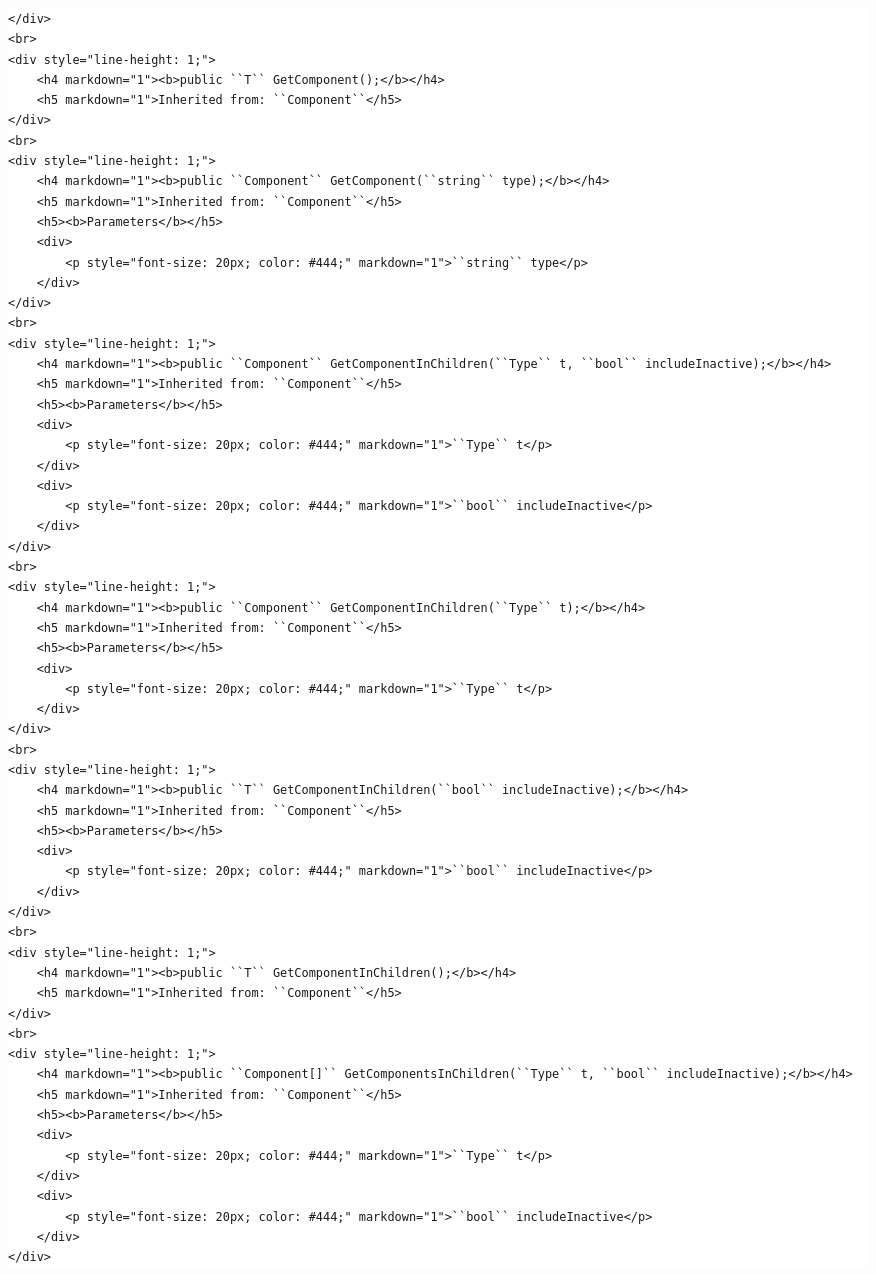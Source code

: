 	</div>
	<br>
	<div style="line-height: 1;">
		<h4 markdown="1"><b>public ``T`` GetComponent();</b></h4>
		<h5 markdown="1">Inherited from: ``Component``</h5>
	</div>
	<br>
	<div style="line-height: 1;">
		<h4 markdown="1"><b>public ``Component`` GetComponent(``string`` type);</b></h4>
		<h5 markdown="1">Inherited from: ``Component``</h5>
		<h5><b>Parameters</b></h5>
		<div>
			<p style="font-size: 20px; color: #444;" markdown="1">``string`` type</p>
		</div>
	</div>
	<br>
	<div style="line-height: 1;">
		<h4 markdown="1"><b>public ``Component`` GetComponentInChildren(``Type`` t, ``bool`` includeInactive);</b></h4>
		<h5 markdown="1">Inherited from: ``Component``</h5>
		<h5><b>Parameters</b></h5>
		<div>
			<p style="font-size: 20px; color: #444;" markdown="1">``Type`` t</p>
		</div>
		<div>
			<p style="font-size: 20px; color: #444;" markdown="1">``bool`` includeInactive</p>
		</div>
	</div>
	<br>
	<div style="line-height: 1;">
		<h4 markdown="1"><b>public ``Component`` GetComponentInChildren(``Type`` t);</b></h4>
		<h5 markdown="1">Inherited from: ``Component``</h5>
		<h5><b>Parameters</b></h5>
		<div>
			<p style="font-size: 20px; color: #444;" markdown="1">``Type`` t</p>
		</div>
	</div>
	<br>
	<div style="line-height: 1;">
		<h4 markdown="1"><b>public ``T`` GetComponentInChildren(``bool`` includeInactive);</b></h4>
		<h5 markdown="1">Inherited from: ``Component``</h5>
		<h5><b>Parameters</b></h5>
		<div>
			<p style="font-size: 20px; color: #444;" markdown="1">``bool`` includeInactive</p>
		</div>
	</div>
	<br>
	<div style="line-height: 1;">
		<h4 markdown="1"><b>public ``T`` GetComponentInChildren();</b></h4>
		<h5 markdown="1">Inherited from: ``Component``</h5>
	</div>
	<br>
	<div style="line-height: 1;">
		<h4 markdown="1"><b>public ``Component[]`` GetComponentsInChildren(``Type`` t, ``bool`` includeInactive);</b></h4>
		<h5 markdown="1">Inherited from: ``Component``</h5>
		<h5><b>Parameters</b></h5>
		<div>
			<p style="font-size: 20px; color: #444;" markdown="1">``Type`` t</p>
		</div>
		<div>
			<p style="font-size: 20px; color: #444;" markdown="1">``bool`` includeInactive</p>
		</div>
	</div>